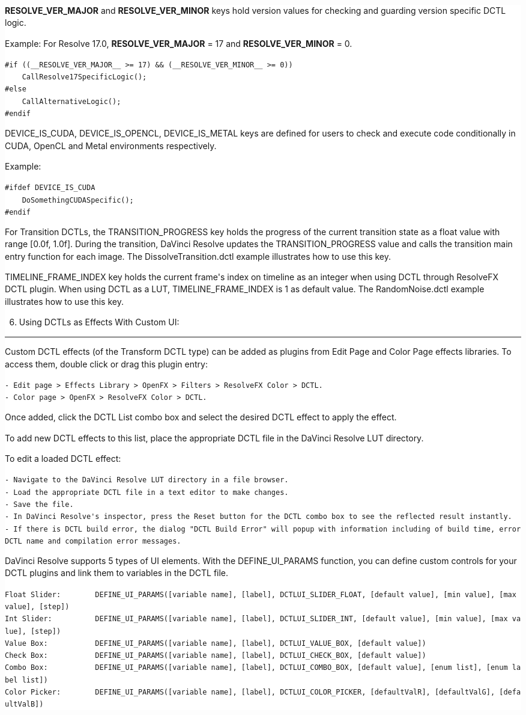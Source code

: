 
**RESOLVE_VER_MAJOR** and **RESOLVE_VER_MINOR** keys hold version values for checking and guarding version specific DCTL logic.

Example: For Resolve 17.0, **RESOLVE_VER_MAJOR** = 17 and **RESOLVE_VER_MINOR** = 0.

    #if ((__RESOLVE_VER_MAJOR__ >= 17) && (__RESOLVE_VER_MINOR__ >= 0))
        CallResolve17SpecificLogic();
    #else
        CallAlternativeLogic();
    #endif

DEVICE_IS_CUDA, DEVICE_IS_OPENCL, DEVICE_IS_METAL keys are defined for users to check and execute code conditionally in CUDA, OpenCL and Metal environments respectively.

Example:

    #ifdef DEVICE_IS_CUDA
        DoSomethingCUDASpecific();
    #endif

For Transition DCTLs, the TRANSITION_PROGRESS key holds the progress of the current transition state as a float value with range [0.0f, 1.0f]. During the transition, DaVinci Resolve updates the TRANSITION_PROGRESS value and calls the transition main entry function for each image. The DissolveTransition.dctl example illustrates how to use this key.

TIMELINE_FRAME_INDEX key holds the current frame's index on timeline as an integer when using DCTL through ResolveFX DCTL plugin. When using DCTL as a LUT, TIMELINE_FRAME_INDEX is 1 as default value. The RandomNoise.dctl example illustrates how to use this key.

6. Using DCTLs as Effects With Custom UI:

---

Custom DCTL effects (of the Transform DCTL type) can be added as plugins from Edit Page and Color Page effects libraries. To access them, double click or drag this plugin entry:

    - Edit page > Effects Library > OpenFX > Filters > ResolveFX Color > DCTL.
    - Color page > OpenFX > ResolveFX Color > DCTL.

Once added, click the DCTL List combo box and select the desired DCTL effect to apply the effect.

To add new DCTL effects to this list, place the appropriate DCTL file in the DaVinci Resolve LUT directory.

To edit a loaded DCTL effect:

    - Navigate to the DaVinci Resolve LUT directory in a file browser.
    - Load the appropriate DCTL file in a text editor to make changes.
    - Save the file.
    - In DaVinci Resolve's inspector, press the Reset button for the DCTL combo box to see the reflected result instantly.
    - If there is DCTL build error, the dialog "DCTL Build Error" will popup with information including of build time, error DCTL name and compilation error messages.

DaVinci Resolve supports 5 types of UI elements. With the DEFINE_UI_PARAMS function, you can define custom controls for your DCTL plugins and link them to variables in the DCTL file.

    Float Slider:        DEFINE_UI_PARAMS([variable name], [label], DCTLUI_SLIDER_FLOAT, [default value], [min value], [max value], [step])
    Int Slider:          DEFINE_UI_PARAMS([variable name], [label], DCTLUI_SLIDER_INT, [default value], [min value], [max value], [step])
    Value Box:           DEFINE_UI_PARAMS([variable name], [label], DCTLUI_VALUE_BOX, [default value])
    Check Box:           DEFINE_UI_PARAMS([variable name], [label], DCTLUI_CHECK_BOX, [default value])
    Combo Box:           DEFINE_UI_PARAMS([variable name], [label], DCTLUI_COMBO_BOX, [default value], [enum list], [enum label list])
    Color Picker:        DEFINE_UI_PARAMS([variable name], [label], DCTLUI_COLOR_PICKER, [defaultValR], [defaultValG], [defaultValB])

